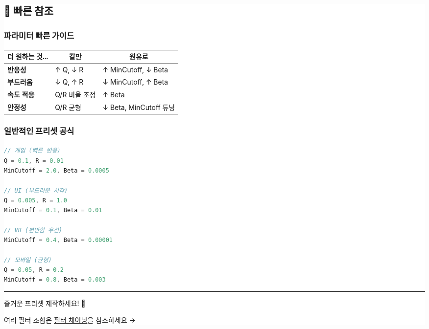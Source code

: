 
## 🎯 빠른 참조

### 파라미터 빠른 가이드

| 더 원하는 것... | 칼만 | 원유로 |
|-----------------|------|--------|
| **반응성** | ↑ Q, ↓ R | ↑ MinCutoff, ↓ Beta |
| **부드러움** | ↓ Q, ↑ R | ↓ MinCutoff, ↑ Beta |
| **속도 적응** | Q/R 비율 조정 | ↑ Beta |
| **안정성** | Q/R 균형 | ↓ Beta, MinCutoff 튜닝 |

### 일반적인 프리셋 공식

```cpp
// 게임 (빠른 반응)
Q = 0.1, R = 0.01
MinCutoff = 2.0, Beta = 0.0005

// UI (부드러운 시각)  
Q = 0.005, R = 1.0
MinCutoff = 0.1, Beta = 0.01

// VR (편안함 우선)
MinCutoff = 0.4, Beta = 0.00001

// 모바일 (균형)
Q = 0.05, R = 0.2
MinCutoff = 0.8, Beta = 0.003
```

---

즐거운 프리셋 제작하세요! 🎨

여러 필터 조합은 [필터 체이닝](FilterChaining_KR.md)을 참조하세요 →